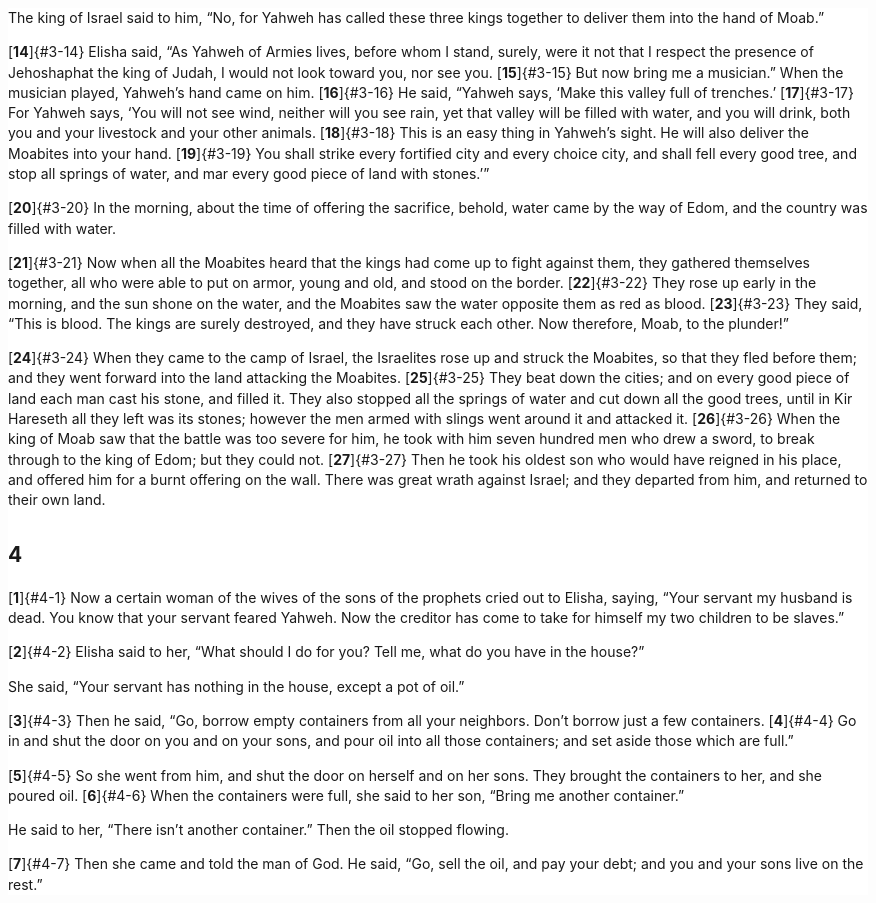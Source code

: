 The king of Israel said to him, “No, for Yahweh has called these three kings together to deliver them into the hand of Moab.” 

[**14**]{#3-14} Elisha said, “As Yahweh of Armies lives, before whom I stand, surely, were it not that I respect the presence of Jehoshaphat the king of Judah, I would not look toward you, nor see you. [**15**]{#3-15} But now bring me a musician.” When the musician played, Yahweh’s hand came on him. [**16**]{#3-16} He said, “Yahweh says, ‘Make this valley full of trenches.’ [**17**]{#3-17} For Yahweh says, ‘You will not see wind, neither will you see rain, yet that valley will be filled with water, and you will drink, both you and your livestock and your other animals. [**18**]{#3-18} This is an easy thing in Yahweh’s sight. He will also deliver the Moabites into your hand. [**19**]{#3-19} You shall strike every fortified city and every choice city, and shall fell every good tree, and stop all springs of water, and mar every good piece of land with stones.’” 

[**20**]{#3-20} In the morning, about the time of offering the sacrifice, behold, water came by the way of Edom, and the country was filled with water. 

[**21**]{#3-21} Now when all the Moabites heard that the kings had come up to fight against them, they gathered themselves together, all who were able to put on armor, young and old, and stood on the border. [**22**]{#3-22} They rose up early in the morning, and the sun shone on the water, and the Moabites saw the water opposite them as red as blood. [**23**]{#3-23} They said, “This is blood. The kings are surely destroyed, and they have struck each other. Now therefore, Moab, to the plunder!” 

[**24**]{#3-24} When they came to the camp of Israel, the Israelites rose up and struck the Moabites, so that they fled before them; and they went forward into the land attacking the Moabites. [**25**]{#3-25} They beat down the cities; and on every good piece of land each man cast his stone, and filled it. They also stopped all the springs of water and cut down all the good trees, until in Kir Hareseth all they left was its stones; however the men armed with slings went around it and attacked it. [**26**]{#3-26} When the king of Moab saw that the battle was too severe for him, he took with him seven hundred men who drew a sword, to break through to the king of Edom; but they could not. [**27**]{#3-27} Then he took his oldest son who would have reigned in his place, and offered him for a burnt offering on the wall. There was great wrath against Israel; and they departed from him, and returned to their own land. 

## 4 
[**1**]{#4-1} Now a certain woman of the wives of the sons of the prophets cried out to Elisha, saying, “Your servant my husband is dead. You know that your servant feared Yahweh. Now the creditor has come to take for himself my two children to be slaves.” 

[**2**]{#4-2} Elisha said to her, “What should I do for you? Tell me, what do you have in the house?” 

She said, “Your servant has nothing in the house, except a pot of oil.” 

[**3**]{#4-3} Then he said, “Go, borrow empty containers from all your neighbors. Don’t borrow just a few containers. [**4**]{#4-4} Go in and shut the door on you and on your sons, and pour oil into all those containers; and set aside those which are full.” 

[**5**]{#4-5} So she went from him, and shut the door on herself and on her sons. They brought the containers to her, and she poured oil. [**6**]{#4-6} When the containers were full, she said to her son, “Bring me another container.” 

He said to her, “There isn’t another container.” Then the oil stopped flowing. 

[**7**]{#4-7} Then she came and told the man of God. He said, “Go, sell the oil, and pay your debt; and you and your sons live on the rest.” 
